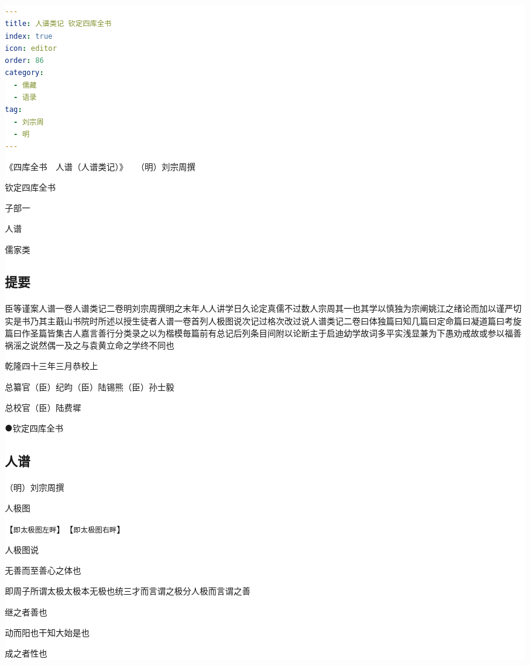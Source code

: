```yaml
---
title: 人谱类记 钦定四库全书
index: true
icon: editor
order: 86
category:
  - 儒藏
  - 语录
tag:
  - 刘宗周
  - 明
---
```


《四库全书　人谱（人谱类记）》　　（明）刘宗周撰  

钦定四库全书  

子部一  

人谱  

儒家类  

## 提要  

臣等谨案人谱一卷人谱类记二卷明刘宗周撰明之末年人人讲学日久论定真儒不过数人宗周其一也其学以慎独为宗阐姚江之绪论而加以谨严切实是书乃其主蕺山书院时所述以授生徒者人谱一卷首列人极图说次记过格次改过说人谱类记二卷曰体独篇曰知几篇曰定命篇曰凝道篇曰考旋篇曰作圣篇皆集古人嘉言善行分类录之以为楷模毎篇前有总记后列条目间附以论断主于启迪幼学故词多平实浅显兼为下愚劝戒故或参以福善祸滛之说然偶一及之与袁黄立命之学终不同也  

乾隆四十三年三月恭校上  

总纂官（臣）纪昀（臣）陆锡熊（臣）孙士毅  

总校官（臣）陆费墀  

●钦定四库全书  

## 人谱  

（明）刘宗周撰  

人极图  

【`即太极图左畔`】　【`即太极图右畔`】  

人极图说  

无善而至善心之体也  

即周子所谓太极太极本无极也统三才而言谓之极分人极而言谓之善  

继之者善也  

动而阳也干知大始是也  

成之者性也  
